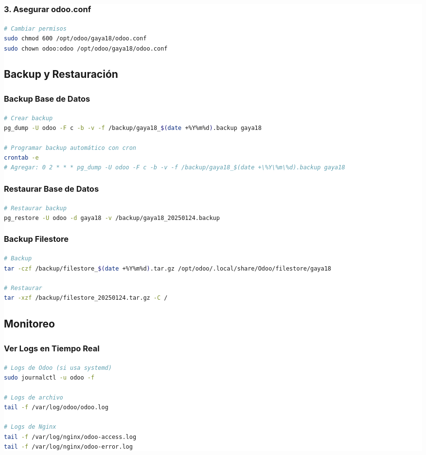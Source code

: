 ### 3. Asegurar odoo.conf

```bash
# Cambiar permisos
sudo chmod 600 /opt/odoo/gaya18/odoo.conf
sudo chown odoo:odoo /opt/odoo/gaya18/odoo.conf
```

## Backup y Restauración

### Backup Base de Datos

```bash
# Crear backup
pg_dump -U odoo -F c -b -v -f /backup/gaya18_$(date +%Y%m%d).backup gaya18

# Programar backup automático con cron
crontab -e
# Agregar: 0 2 * * * pg_dump -U odoo -F c -b -v -f /backup/gaya18_$(date +\%Y\%m\%d).backup gaya18
```

### Restaurar Base de Datos

```bash
# Restaurar backup
pg_restore -U odoo -d gaya18 -v /backup/gaya18_20250124.backup
```

### Backup Filestore

```bash
# Backup
tar -czf /backup/filestore_$(date +%Y%m%d).tar.gz /opt/odoo/.local/share/Odoo/filestore/gaya18

# Restaurar
tar -xzf /backup/filestore_20250124.tar.gz -C /
```

## Monitoreo

### Ver Logs en Tiempo Real

```bash
# Logs de Odoo (si usa systemd)
sudo journalctl -u odoo -f

# Logs de archivo
tail -f /var/log/odoo/odoo.log

# Logs de Nginx
tail -f /var/log/nginx/odoo-access.log
tail -f /var/log/nginx/odoo-error.log
```
